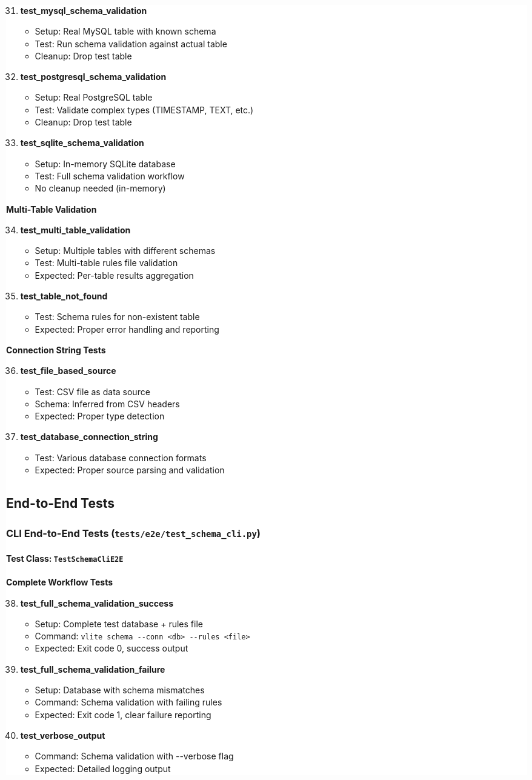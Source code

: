31. **test_mysql_schema_validation**
    - Setup: Real MySQL table with known schema
    - Test: Run schema validation against actual table
    - Cleanup: Drop test table

32. **test_postgresql_schema_validation**
    - Setup: Real PostgreSQL table
    - Test: Validate complex types (TIMESTAMP, TEXT, etc.)
    - Cleanup: Drop test table

33. **test_sqlite_schema_validation**
    - Setup: In-memory SQLite database
    - Test: Full schema validation workflow
    - No cleanup needed (in-memory)

**Multi-Table Validation**

34. **test_multi_table_validation**
    - Setup: Multiple tables with different schemas
    - Test: Multi-table rules file validation
    - Expected: Per-table results aggregation

35. **test_table_not_found**
    - Test: Schema rules for non-existent table
    - Expected: Proper error handling and reporting

**Connection String Tests**

36. **test_file_based_source**
    - Test: CSV file as data source
    - Schema: Inferred from CSV headers
    - Expected: Proper type detection

37. **test_database_connection_string**
    - Test: Various database connection formats
    - Expected: Proper source parsing and validation

## End-to-End Tests

### CLI End-to-End Tests (`tests/e2e/test_schema_cli.py`)

#### Test Class: `TestSchemaCliE2E`

**Complete Workflow Tests**

38. **test_full_schema_validation_success**
    - Setup: Complete test database + rules file
    - Command: `vlite schema --conn <db> --rules <file>`
    - Expected: Exit code 0, success output

39. **test_full_schema_validation_failure**
    - Setup: Database with schema mismatches
    - Command: Schema validation with failing rules
    - Expected: Exit code 1, clear failure reporting

40. **test_verbose_output**
    - Command: Schema validation with --verbose flag
    - Expected: Detailed logging output
